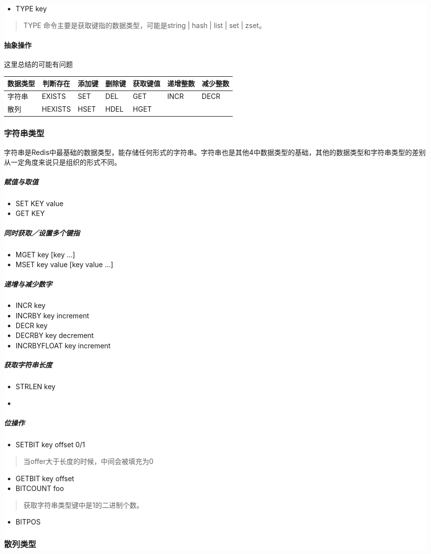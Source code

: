 - TYPE key

> TYPE 命令主要是获取键指的数据类型，可能是string | hash | list | set | zset。

#### 抽象操作

这里总结的可能有问题

| 数据类型 | 判断存在 | 添加键 | 删除键 | 获取键值 | 递增整数 | 减少整数 |
| -------- | -------- | ------ | ------ | -------- | -------- | -------- |
| 字符串   | EXISTS   | SET    | DEL    | GET      | INCR     | DECR     |
| 散列     | HEXISTS  | HSET   | HDEL   | HGET     |          |          |



### 字符串类型

​		字符串是Redis中最基础的数据类型，能存储任何形式的字符串。字符串也是其他4中数据类型的基础，其他的数据类型和字符串类型的差别从一定角度来说只是组织的形式不同。

##### 赋值与取值

+ SET KEY value
+ GET KEY

##### 同时获取／设置多个键指

- MGET key [key …]
- MSET key value [key value …]

##### 递增与减少数字

+ INCR key
+ INCRBY key increment
+ DECR key
+ DECRBY key decrement
+ INCRBYFLOAT key increment

##### 获取字符串长度

+ STRLEN key

+ 

##### 位操作

+ SETBIT key offset 0/1

> 当offer大于长度的时候，中间会被填充为0

+ GETBIT key offset
+ BITCOUNT foo

> 获取字符串类型键中是1的二进制个数。

+ BITPOS

### 散列类型
